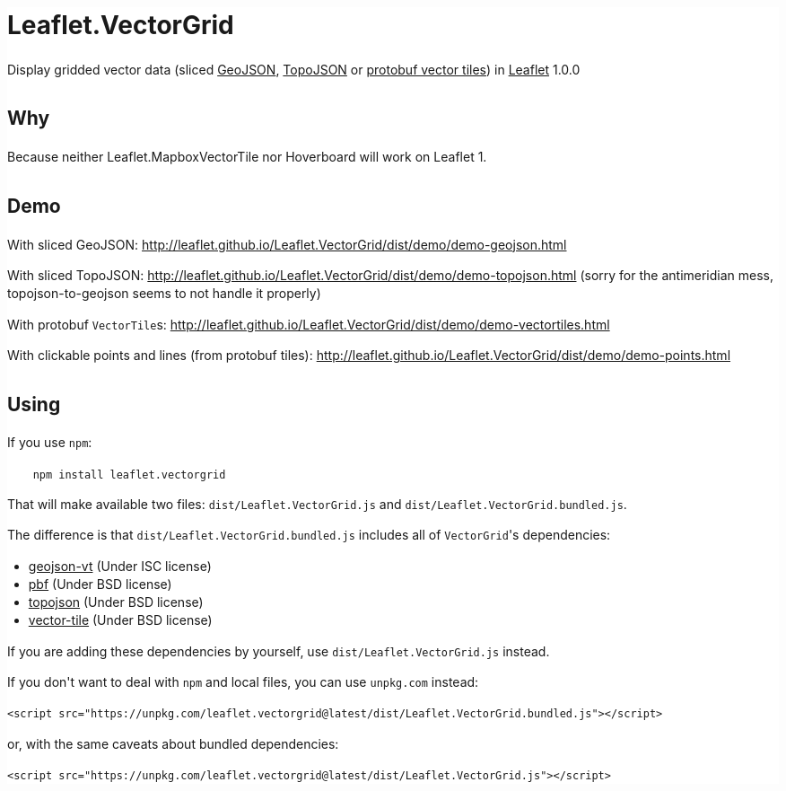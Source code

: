

# Leaflet.VectorGrid


Display gridded vector data (sliced [GeoJSON](http://geojson.org/), [TopoJSON](https://github.com/mbostock/topojson/wiki) or [protobuf vector tiles](https://github.com/mapbox/vector-tile-spec)) in [Leaflet](http://www.leafletjs.com) 1.0.0



## Why

Because neither Leaflet.MapboxVectorTile nor Hoverboard will work on Leaflet 1.


## Demo

With sliced GeoJSON: http://leaflet.github.io/Leaflet.VectorGrid/dist/demo/demo-geojson.html

With sliced TopoJSON: http://leaflet.github.io/Leaflet.VectorGrid/dist/demo/demo-topojson.html (sorry for the antimeridian mess, topojson-to-geojson seems to not handle it properly)

With protobuf `VectorTile`s: http://leaflet.github.io/Leaflet.VectorGrid/dist/demo/demo-vectortiles.html

With clickable points and lines (from protobuf tiles): http://leaflet.github.io/Leaflet.VectorGrid/dist/demo/demo-points.html


## Using

If you use `npm`:
```
	npm install leaflet.vectorgrid
```

That will make available two files: `dist/Leaflet.VectorGrid.js` and `dist/Leaflet.VectorGrid.bundled.js`.

The difference is that `dist/Leaflet.VectorGrid.bundled.js` includes all of `VectorGrid`'s dependencies:

* [geojson-vt](https://github.com/mapbox/geojson-vt) (Under ISC license)
* [pbf](https://github.com/mapbox/pbf) (Under BSD license)
* [topojson](https://github.com/mbostock/topojson) (Under BSD license)
* [vector-tile](https://github.com/mapbox/vector-tile-js) (Under BSD license)

 If you are adding these dependencies by yourself, use `dist/Leaflet.VectorGrid.js` instead.

If you don't want to deal with `npm` and local files, you can use `unpkg.com` instead:

```
<script src="https://unpkg.com/leaflet.vectorgrid@latest/dist/Leaflet.VectorGrid.bundled.js"></script>
```
or, with the same caveats about bundled dependencies:
```
<script src="https://unpkg.com/leaflet.vectorgrid@latest/dist/Leaflet.VectorGrid.js"></script>
```
